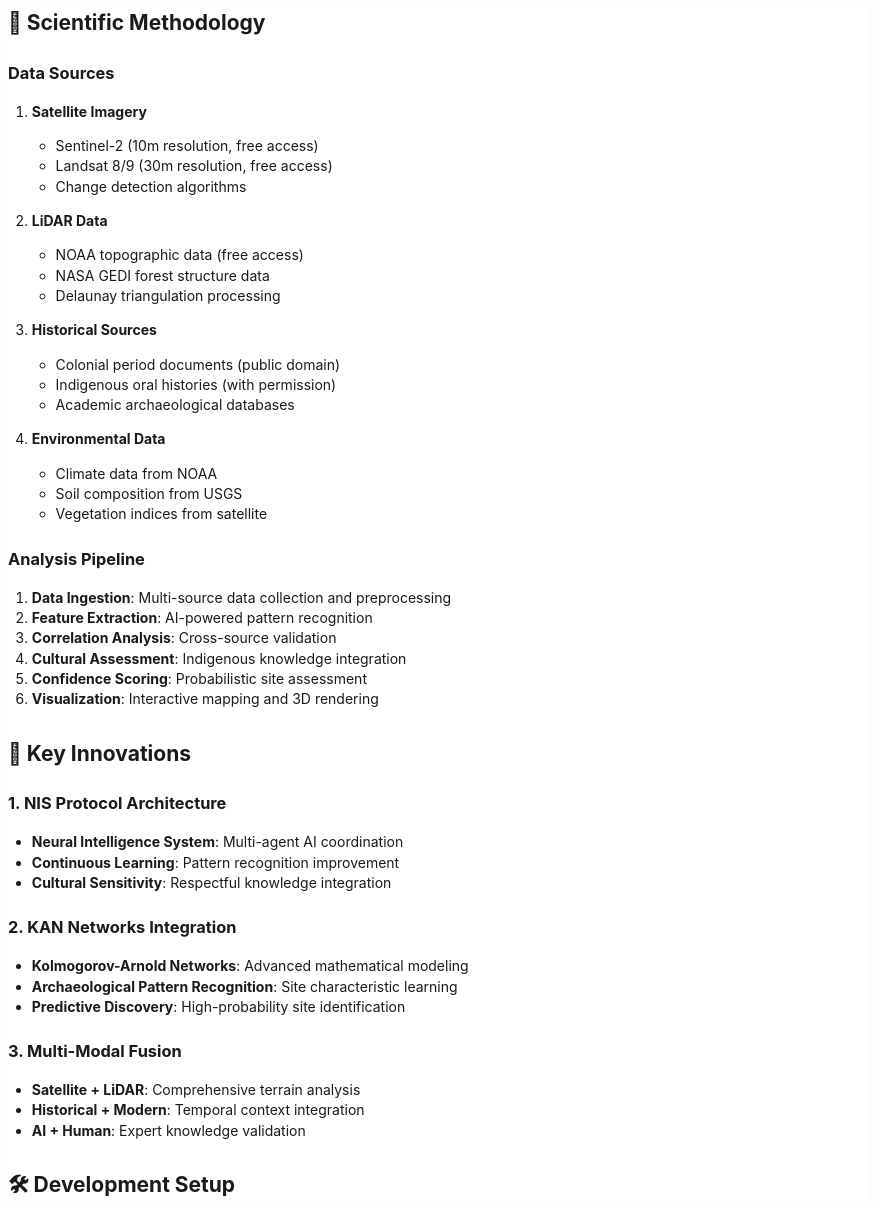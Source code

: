 ## 🔬 Scientific Methodology

### Data Sources

1. **Satellite Imagery**
   - Sentinel-2 (10m resolution, free access)
   - Landsat 8/9 (30m resolution, free access)
   - Change detection algorithms

2. **LiDAR Data**
   - NOAA topographic data (free access)
   - NASA GEDI forest structure data
   - Delaunay triangulation processing

3. **Historical Sources**
   - Colonial period documents (public domain)
   - Indigenous oral histories (with permission)
   - Academic archaeological databases

4. **Environmental Data**
   - Climate data from NOAA
   - Soil composition from USGS
   - Vegetation indices from satellite

### Analysis Pipeline

1. **Data Ingestion**: Multi-source data collection and preprocessing
2. **Feature Extraction**: AI-powered pattern recognition
3. **Correlation Analysis**: Cross-source validation
4. **Cultural Assessment**: Indigenous knowledge integration
5. **Confidence Scoring**: Probabilistic site assessment
6. **Visualization**: Interactive mapping and 3D rendering

## 🎯 Key Innovations

### 1. NIS Protocol Architecture
- **Neural Intelligence System**: Multi-agent AI coordination
- **Continuous Learning**: Pattern recognition improvement
- **Cultural Sensitivity**: Respectful knowledge integration

### 2. KAN Networks Integration
- **Kolmogorov-Arnold Networks**: Advanced mathematical modeling
- **Archaeological Pattern Recognition**: Site characteristic learning
- **Predictive Discovery**: High-probability site identification

### 3. Multi-Modal Fusion
- **Satellite + LiDAR**: Comprehensive terrain analysis
- **Historical + Modern**: Temporal context integration
- **AI + Human**: Expert knowledge validation

## 🛠️ Development Setup
